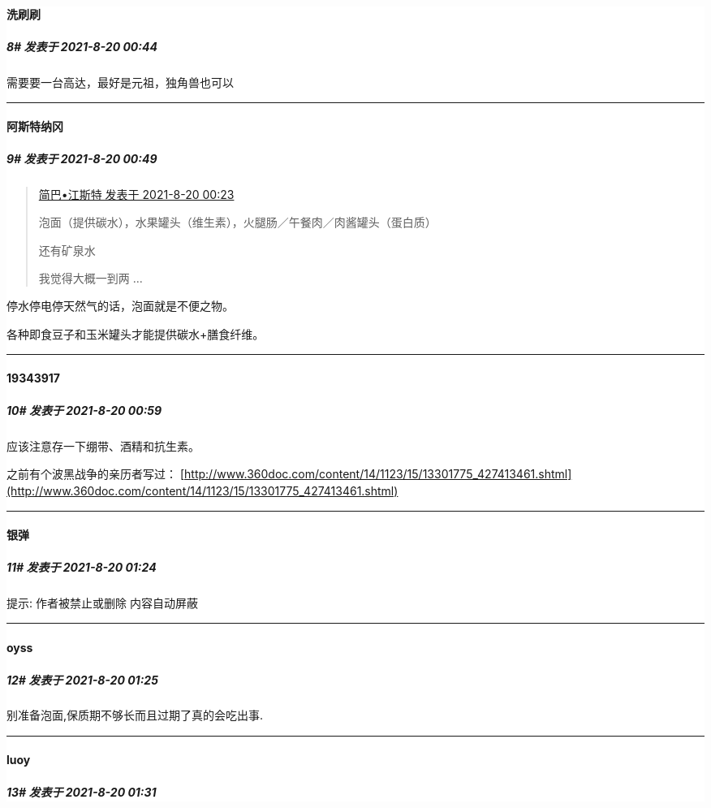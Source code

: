 ####  洗刷刷  
##### 8#       发表于 2021-8-20 00:44


需要要一台高达，最好是元祖，独角兽也可以


*****

####  阿斯特纳冈  
##### 9#       发表于 2021-8-20 00:49


<blockquote><a href="httphttps://bbs.saraba1st.com/2b/forum.php?mod=redirect&amp;goto=findpost&amp;pid=52435469&amp;ptid=2021745" target="_blank">简巴•江斯特 发表于 2021-8-20 00:23</a>

泡面（提供碳水），水果罐头（维生素），火腿肠／午餐肉／肉酱罐头（蛋白质）

还有矿泉水

我觉得大概一到两 ...</blockquote>
停水停电停天然气的话，泡面就是不便之物。

各种即食豆子和玉米罐头才能提供碳水+膳食纤维。


*****

####  19343917  
##### 10#       发表于 2021-8-20 00:59


应该注意存一下绷带、酒精和抗生素。

之前有个波黑战争的亲历者写过：
[http://www.360doc.com/content/14/1123/15/13301775_427413461.shtml](http://www.360doc.com/content/14/1123/15/13301775_427413461.shtml)


*****

####  银弹  
##### 11#       发表于 2021-8-20 01:24

提示: 作者被禁止或删除 内容自动屏蔽


*****

####  oyss  
##### 12#       发表于 2021-8-20 01:25


别准备泡面,保质期不够长而且过期了真的会吃出事.


*****

####  luoy  
##### 13#       发表于 2021-8-20 01:31
